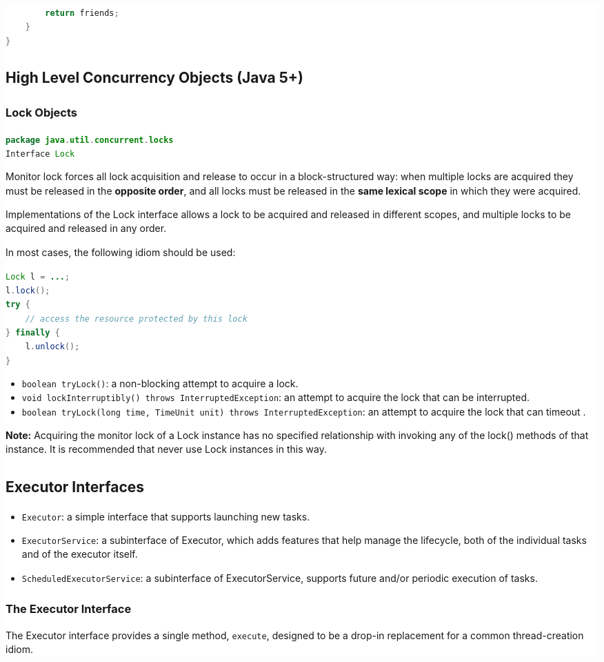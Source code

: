 ```java
        return friends;
    }
}
```


## High Level Concurrency Objects (Java 5+)
### Lock Objects
```java
package java.util.concurrent.locks
Interface Lock
```

Monitor lock forces all lock acquisition and release to occur in a block-structured way: when multiple locks are acquired they must be released in the **opposite order**, and all locks must be released in the **same lexical scope** in which they were acquired.

Implementations of the Lock interface allows a lock to be acquired and released in different scopes, and multiple locks to be acquired and released in any order.

In most cases, the following idiom should be used:
```java
Lock l = ...;
l.lock();
try {
    // access the resource protected by this lock
} finally {
    l.unlock();
}
```
* `boolean tryLock()`: a non-blocking attempt to acquire a lock.
* `void lockInterruptibly() throws InterruptedException`: an attempt to acquire the lock that can be interrupted.
* `boolean tryLock(long time, TimeUnit unit) throws InterruptedException`: an attempt to acquire the lock that can timeout
.

**Note:** Acquiring the monitor lock of a Lock instance has no specified relationship with invoking any of the lock() methods of that instance. It is recommended that never use Lock instances in this way.


## Executor Interfaces
* `Executor`: a simple interface that supports launching new tasks.

* `ExecutorService`: a subinterface of Executor, which adds features that help manage the lifecycle, both of the individual tasks and of the executor itself.

* `ScheduledExecutorService`: a subinterface of ExecutorService, supports future and/or periodic execution of tasks.

### The Executor Interface
The Executor interface provides a single method, `execute`, designed to be a drop-in replacement for a common thread-creation idiom.
